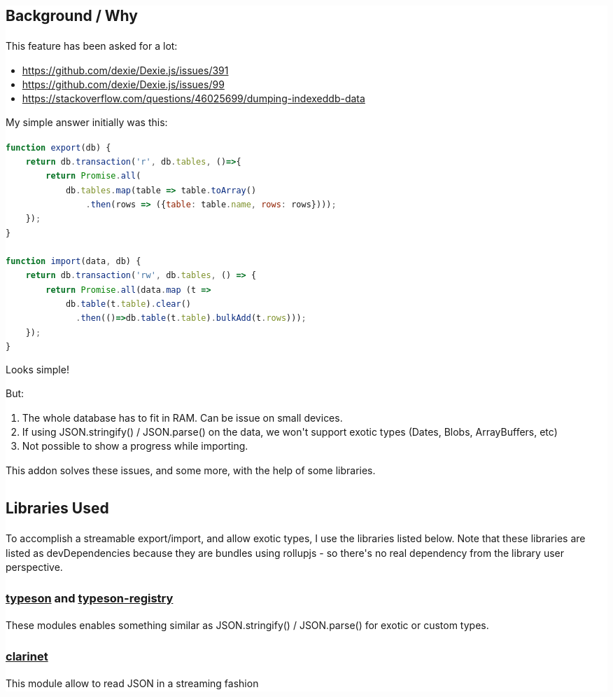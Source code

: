 
## Background / Why

This feature has been asked for a lot:

* https://github.com/dexie/Dexie.js/issues/391
* https://github.com/dexie/Dexie.js/issues/99
* https://stackoverflow.com/questions/46025699/dumping-indexeddb-data

My simple answer initially was this:

```js
function export(db) {
    return db.transaction('r', db.tables, ()=>{
        return Promise.all(
            db.tables.map(table => table.toArray()
                .then(rows => ({table: table.name, rows: rows})));
    });
}

function import(data, db) {
    return db.transaction('rw', db.tables, () => {
        return Promise.all(data.map (t =>
            db.table(t.table).clear()
              .then(()=>db.table(t.table).bulkAdd(t.rows)));
    });
}
```

Looks simple!

But:

1. The whole database has to fit in RAM. Can be issue on small devices.
2. If using JSON.stringify() / JSON.parse() on the data, we won't support exotic types (Dates, Blobs, ArrayBuffers, etc)
3. Not possible to show a progress while importing.

This addon solves these issues, and some more, with the help of some libraries.

## Libraries Used
To accomplish a streamable export/import, and allow exotic types, I use the libraries listed below. Note that these libraries are listed as devDependencies because they are bundles using rollupjs - so there's no real dependency from the library user perspective.

### [typeson](https://www.npmjs.com/package/typeson) and [typeson-registry](https://www.npmjs.com/package/typeson-registry)
These modules enables something similar as JSON.stringify() / JSON.parse() for exotic or custom types.

### [clarinet](https://www.npmjs.com/package/clarinet)
This module allow to read JSON in a streaming fashion
